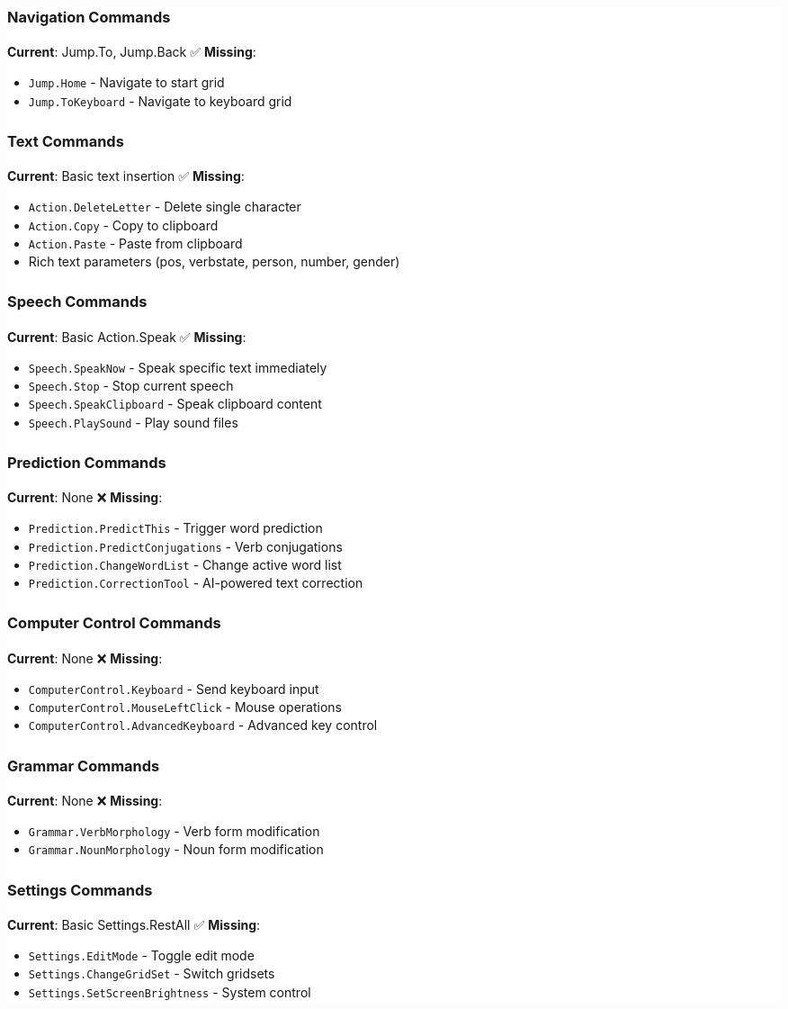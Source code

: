 ### Navigation Commands
**Current**: Jump.To, Jump.Back ✅
**Missing**:
- `Jump.Home` - Navigate to start grid
- `Jump.ToKeyboard` - Navigate to keyboard grid

### Text Commands  
**Current**: Basic text insertion ✅
**Missing**:
- `Action.DeleteLetter` - Delete single character
- `Action.Copy` - Copy to clipboard
- `Action.Paste` - Paste from clipboard
- Rich text parameters (pos, verbstate, person, number, gender)

### Speech Commands
**Current**: Basic Action.Speak ✅
**Missing**:
- `Speech.SpeakNow` - Speak specific text immediately
- `Speech.Stop` - Stop current speech
- `Speech.SpeakClipboard` - Speak clipboard content
- `Speech.PlaySound` - Play sound files

### Prediction Commands
**Current**: None ❌
**Missing**:
- `Prediction.PredictThis` - Trigger word prediction
- `Prediction.PredictConjugations` - Verb conjugations
- `Prediction.ChangeWordList` - Change active word list
- `Prediction.CorrectionTool` - AI-powered text correction

### Computer Control Commands
**Current**: None ❌
**Missing**:
- `ComputerControl.Keyboard` - Send keyboard input
- `ComputerControl.MouseLeftClick` - Mouse operations
- `ComputerControl.AdvancedKeyboard` - Advanced key control

### Grammar Commands
**Current**: None ❌
**Missing**:
- `Grammar.VerbMorphology` - Verb form modification
- `Grammar.NounMorphology` - Noun form modification

### Settings Commands
**Current**: Basic Settings.RestAll ✅
**Missing**:
- `Settings.EditMode` - Toggle edit mode
- `Settings.ChangeGridSet` - Switch gridsets
- `Settings.SetScreenBrightness` - System control
